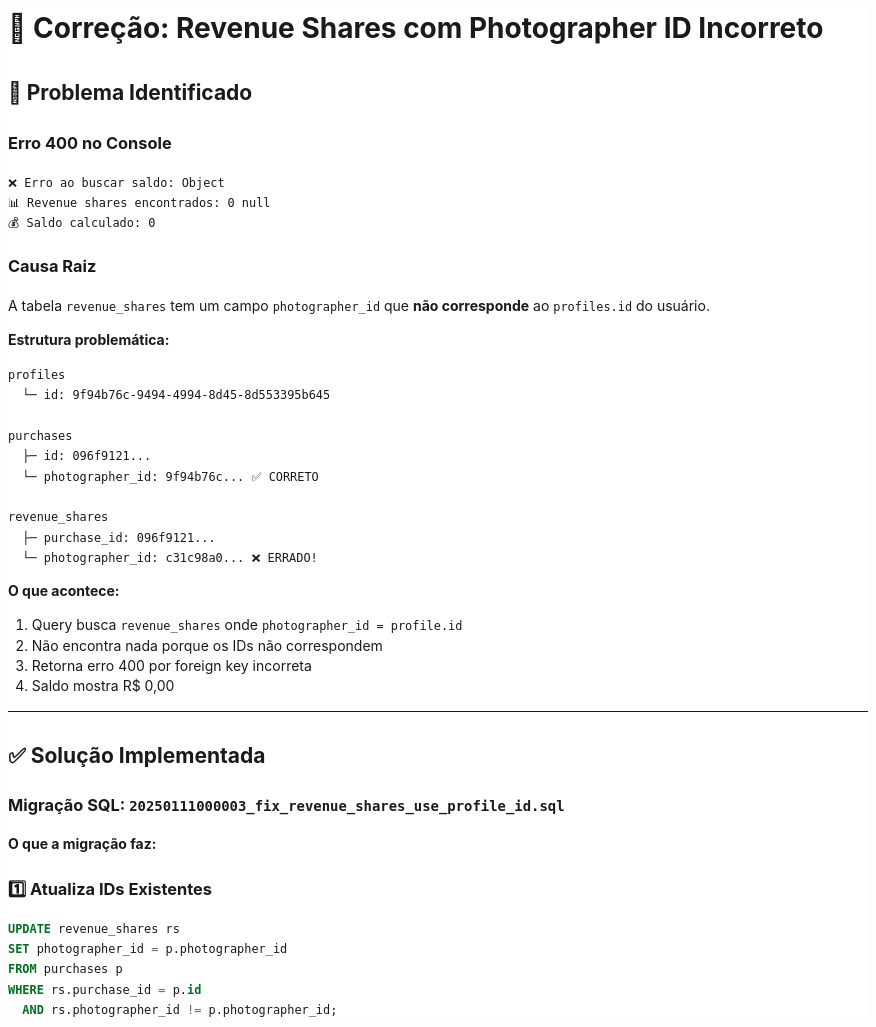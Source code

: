 # 🔧 Correção: Revenue Shares com Photographer ID Incorreto

## 🚨 Problema Identificado

### Erro 400 no Console
```
❌ Erro ao buscar saldo: Object
📊 Revenue shares encontrados: 0 null
💰 Saldo calculado: 0
```

### Causa Raiz

A tabela `revenue_shares` tem um campo `photographer_id` que **não corresponde** ao `profiles.id` do usuário.

**Estrutura problemática:**
```
profiles
  └─ id: 9f94b76c-9494-4994-8d45-8d553395b645

purchases
  ├─ id: 096f9121...
  └─ photographer_id: 9f94b76c... ✅ CORRETO

revenue_shares  
  ├─ purchase_id: 096f9121...
  └─ photographer_id: c31c98a0... ❌ ERRADO!
```

**O que acontece:**
1. Query busca `revenue_shares` onde `photographer_id = profile.id`
2. Não encontra nada porque os IDs não correspondem
3. Retorna erro 400 por foreign key incorreta
4. Saldo mostra R$ 0,00

---

## ✅ Solução Implementada

### Migração SQL: `20250111000003_fix_revenue_shares_use_profile_id.sql`

**O que a migração faz:**

### 1️⃣ Atualiza IDs Existentes
```sql
UPDATE revenue_shares rs
SET photographer_id = p.photographer_id
FROM purchases p
WHERE rs.purchase_id = p.id
  AND rs.photographer_id != p.photographer_id;
```
